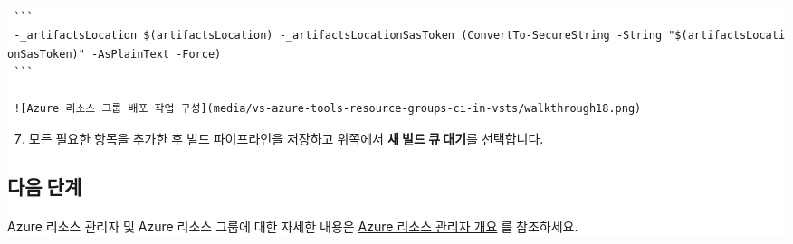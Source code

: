      ```
     -_artifactsLocation $(artifactsLocation) -_artifactsLocationSasToken (ConvertTo-SecureString -String "$(artifactsLocationSasToken)" -AsPlainText -Force)
     ```

     ![Azure 리소스 그룹 배포 작업 구성](media/vs-azure-tools-resource-groups-ci-in-vsts/walkthrough18.png)
7. 모든 필요한 항목을 추가한 후 빌드 파이프라인을 저장하고 위쪽에서 **새 빌드 큐 대기**를 선택합니다.

## <a name="next-steps"></a>다음 단계

Azure 리소스 관리자 및 Azure 리소스 그룹에 대한 자세한 내용은 [Azure 리소스 관리자 개요](/azure/azure-resource-manager/resource-group-overview) 를 참조하세요.